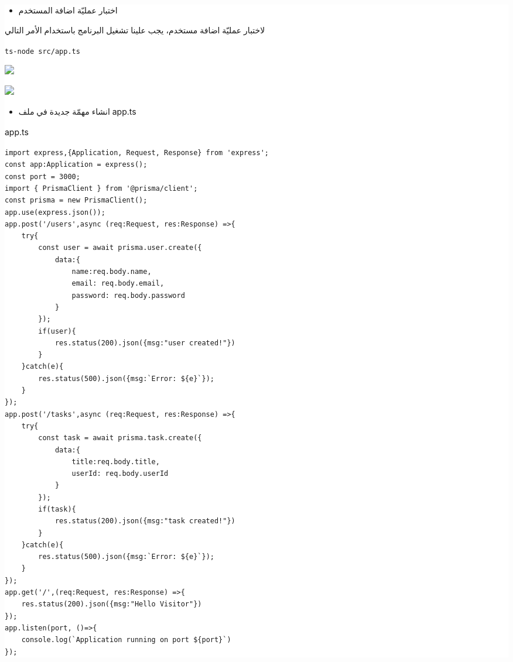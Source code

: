 

- اختبار عمليّة اضافة المستخدم

لاختبار عمليّة اضافة مستخدم، يجب علينا تشغيل البرنامج باستخدام الأمر التالي

    ts-node src/app.ts
![](https://paper-attachments.dropboxusercontent.com/s_7D2AC24AFD12594130E7FF64CA47356C0FCD2C9065863FB787E40EA169726487_1673178681389_Screen+Shot+1444-06-15+at+2.51.14+PM.png)

![](https://paper-attachments.dropboxusercontent.com/s_7D2AC24AFD12594130E7FF64CA47356C0FCD2C9065863FB787E40EA169726487_1673178744478_Screen+Shot+1444-06-15+at+2.52.20+PM.png)



- انشاء مهمّة جديدة في ملف app.ts

app.ts

    import express,{Application, Request, Response} from 'express';
    const app:Application = express();
    const port = 3000;
    import { PrismaClient } from '@prisma/client';
    const prisma = new PrismaClient();
    app.use(express.json());
    app.post('/users',async (req:Request, res:Response) =>{
        try{
            const user = await prisma.user.create({
                data:{
                    name:req.body.name,
                    email: req.body.email,
                    password: req.body.password
                }
            });
            if(user){
                res.status(200).json({msg:"user created!"})
            }
        }catch(e){
            res.status(500).json({msg:`Error: ${e}`});
        }
    });
    app.post('/tasks',async (req:Request, res:Response) =>{
        try{
            const task = await prisma.task.create({
                data:{
                    title:req.body.title,
                    userId: req.body.userId
                }
            });
            if(task){
                res.status(200).json({msg:"task created!"})
            }
        }catch(e){
            res.status(500).json({msg:`Error: ${e}`});
        }
    });
    app.get('/',(req:Request, res:Response) =>{
        res.status(200).json({msg:"Hello Visitor"})
    });
    app.listen(port, ()=>{
        console.log(`Application running on port ${port}`)
    });
    